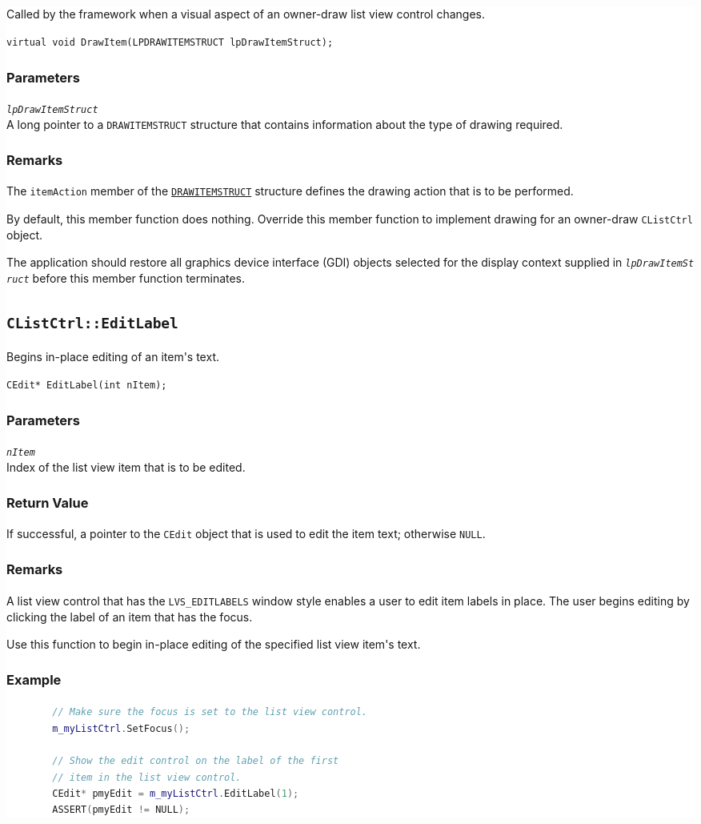 Called by the framework when a visual aspect of an owner-draw list view control changes.

```
virtual void DrawItem(LPDRAWITEMSTRUCT lpDrawItemStruct);
```

### Parameters

*`lpDrawItemStruct`*<br/>
A long pointer to a `DRAWITEMSTRUCT` structure that contains information about the type of drawing required.

### Remarks

The `itemAction` member of the [`DRAWITEMSTRUCT`](/windows/win32/api/winuser/ns-winuser-drawitemstruct) structure defines the drawing action that is to be performed.

By default, this member function does nothing. Override this member function to implement drawing for an owner-draw `CListCtrl` object.

The application should restore all graphics device interface (GDI) objects selected for the display context supplied in *`lpDrawItemStruct`* before this member function terminates.

## <a name="editlabel"></a> `CListCtrl::EditLabel`

Begins in-place editing of an item's text.

```
CEdit* EditLabel(int nItem);
```

### Parameters

*`nItem`*<br/>
Index of the list view item that is to be edited.

### Return Value

If successful, a pointer to the `CEdit` object that is used to edit the item text; otherwise `NULL`.

### Remarks

A list view control that has the `LVS_EDITLABELS` window style enables a user to edit item labels in place. The user begins editing by clicking the label of an item that has the focus.

Use this function to begin in-place editing of the specified list view item's text.

### Example

```cpp
        // Make sure the focus is set to the list view control.
        m_myListCtrl.SetFocus();

        // Show the edit control on the label of the first
        // item in the list view control.
        CEdit* pmyEdit = m_myListCtrl.EditLabel(1);
        ASSERT(pmyEdit != NULL);
```
